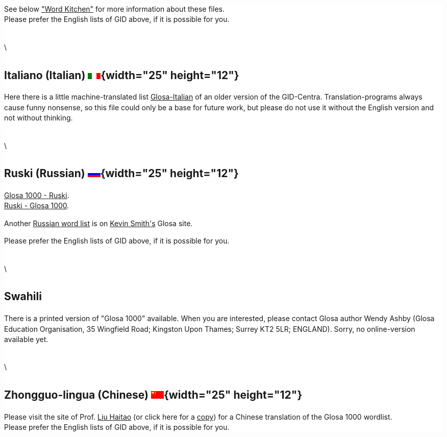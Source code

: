 See below [\"Word Kitchen\"](gid.1.html#kitchen) for more information
about these files.\
Please prefer the English lists of GID above, if it is possible for you.

\
\

Italiano (Italian) ![Italiano insignia](pic/flagitaliano.png){width="25" height="12"}
-------------------------------------------------------------------------------------

Here there is a little machine-translated list
[Glosa-Italian](gid/gmcoglit.htm) of an older version of the GID-Centra.
Translation-programs always cause funny nonsense, so this file could
only be a base for future work, but please do not use it without the
English version and not without thinking.

\
\

Ruski (Russian) ![Ruski insignia](pic/flagruski.png){width="25" height="12"}
----------------------------------------------------------------------------

[Glosa 1000 - Ruski](gid/gl1kru.htm).\
[Ruski - Glosa 1000](gid/rugl1k.htm).

Another [Russian word
list](http://www.qualitycode.com/glosa/glosaruski-abc.html) is on [Kevin
Smith\'s](http://www.qualitycode.com/glosa/index.html) Glosa site.

Please prefer the English lists of GID above, if it is possible for you.

\
\

Swahili
-------

There is a printed version of \"Glosa 1000\" available. When you are
interested, please contact Glosa author Wendy Ashby (Glosa Education
Organisation, 35 Wingfield Road; Kingston Upon Thames; Surrey KT2 5LR;
ENGLAND). Sorry, no online-version available yet.

\
\

Zhongguo-lingua (Chinese) ![Zhongguo insignia](pic/flagcina.png){width="25" height="12"}
----------------------------------------------------------------------------------------

Please visit the site of Prof. [Liu
Haitao](http://htliu.nease.net/glosa.html) (or click here for a
[copy](gid/glch.htm)) for a Chinese translation of the Glosa 1000
wordlist.\
Please prefer the English lists of GID above, if it is possible for you.
